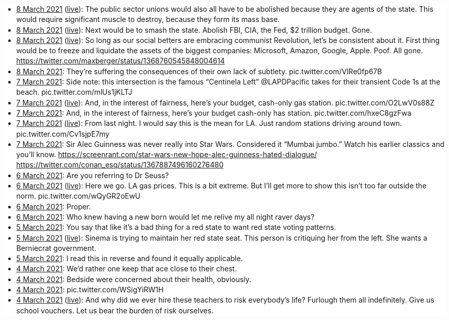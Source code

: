 * [ 8 March 2021](https://web.archive.org/web/20210308153515/https://twitter.com/Ron4California/status/1368946029303799809) ([live](https://twitter.com/Ron4California/status/1368945018489106436)): The public sector unions would also all have to be abolished because they are agents of the state. This would require significant muscle to destroy, because they form its mass base.
* [ 8 March 2021](https://web.archive.org/web/20210308153515/https://twitter.com/Ron4California/status/1368946029303799809) ([live](https://twitter.com/Ron4California/status/1368945017247522817)): Next would be to smash the state. Abolish FBI, CIA, the Fed, $2 trillion budget. Gone.
* [ 8 March 2021](https://web.archive.org/web/20210308153515/https://twitter.com/Ron4California/status/1368946029303799809) ([live](https://twitter.com/Ron4California/status/1368945015754395658)): So long as our social betters are embracing communist Revolution, let’s be consistent about it.  First thing would be to freeze and liquidate the assets of the biggest companies: Microsoft, Amazon, Google, Apple. Poof. All gone. https://twitter.com/maxberger/status/1368760545848004614
* [ 8 March 2021](https://web.archive.org/web/20210308151951/https://twitter.com/Ron4California/status/1368943376133812228): They’re suffering the consequences of their own lack of subtlety. pic.twitter.com/VlRe0fp67B
* [ 7 March 2021](https://web.archive.org/web/20210307164526/https://twitter.com/Ron4California/status/1368603644564664321): Side note: this intersection is the famous “Centinela Left”  @LAPDPacific  takes for their transient Code 1s at the beach. pic.twitter.com/mlUs1jKLTJ
* [ 7 March 2021](https://web.archive.org/web/20210307164526/https://twitter.com/Ron4California/status/1368603644564664321) ([live](https://twitter.com/Ron4California/status/1368601184001355777)): And, in the interest of fairness, here’s your budget, cash-only gas station. pic.twitter.com/O2LwV0s88Z
* [ 7 March 2021](https://web.archive.org/web/20210307163349/https://twitter.com/Ron4California/status/1368600718265884672): And, in the interest of fairness, here’s your budget cash-only has station. pic.twitter.com/hxeC8gzFwa
* [ 7 March 2021](https://web.archive.org/web/20210307163349/https://twitter.com/Ron4California/status/1368600718265884672) ([live](https://twitter.com/Ron4California/status/1368598966326095874)): From last night. I would say this is the mean for LA. Just random stations driving around town. pic.twitter.com/Cv1sjpE7my
* [ 7 March 2021](https://web.archive.org/web/20210307052832/https://twitter.com/Ron4California/status/1368433326399258629): Sir Alec Guinness was never really into Star Wars. Considered it “Mumbai jumbo.” Watch his earlier classics and you’ll know.  https://screenrant.com/star-wars-new-hope-alec-guinness-hated-dialogue/  https://twitter.com/conan_esq/status/1367887496160276480
* [ 6 March 2021](https://web.archive.org/web/20210306211202/https://twitter.com/Ron4California/status/1368308382252244992): Are you referring to Dr Seuss?
* [ 6 March 2021](https://web.archive.org/web/20210307163349/https://twitter.com/Ron4California/status/1368600718265884672) ([live](https://twitter.com/Ron4California/status/1368307345869008897)): Here we go. LA gas prices. This is a bit extreme. But I’ll get more to show this isn’t too far outside the norm. pic.twitter.com/wQyGR2oEwU
* [ 6 March 2021](https://web.archive.org/web/20210306172113/https://twitter.com/Ron4California/status/1368250272108056577): Proper.
* [ 6 March 2021](https://web.archive.org/web/20210306014800/https://twitter.com/Ron4California/status/1368015435602427908): Who knew having a new born would let me relive my all night raver days?
* [ 5 March 2021](https://web.archive.org/web/20210305221700/https://twitter.com/Ron4California/status/1367962306844368897): You say that like it’s a bad thing for a red state to want red state voting patterns.
* [ 5 March 2021](https://web.archive.org/web/20210305221700/https://twitter.com/Ron4California/status/1367962306844368897) ([live](https://twitter.com/Ron4California/status/1367959124474953729)): Sinema is trying to maintain her red state seat.  This person is critiquing her from the left. She wants a Berniecrat government.
* [ 5 March 2021](https://web.archive.org/web/20210305003659/https://twitter.com/Ron4California/status/1367635122132979717): I read this in reverse and found it equally applicable.
* [ 4 March 2021](https://web.archive.org/web/20210304053635/https://twitter.com/Ron4California/status/1367348136272793602): We’d rather one keep that ace close to their chest.
* [ 4 March 2021](https://web.archive.org/web/20210304053511/https://twitter.com/Ron4California/status/1367347829065142274): Bedside were concerned about their health, obviously.
* [ 4 March 2021](https://web.archive.org/web/20210304025729/https://twitter.com/Ron4California/status/1367308169530155008): pic.twitter.com/WSigYiRW1H
* [ 4 March 2021](https://web.archive.org/web/20210304053511/https://twitter.com/Ron4California/status/1367347829065142274) ([live](https://twitter.com/Ron4California/status/1367295352613728259)): And why did we ever hire these teachers to risk everybody’s life? Furlough them all indefinitely. Give us school vouchers. Let us bear the burden of risk ourselves.